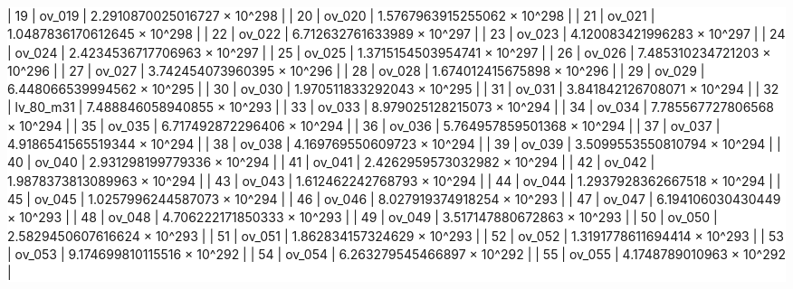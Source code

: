 | 19 | ov_019 | 2.2910870025016727 × 10^298 |
| 20 | ov_020 | 1.5767963915255062 × 10^298 |
| 21 | ov_021 | 1.0487836170612645 × 10^298 |
| 22 | ov_022 | 6.712632761633989 × 10^297 |
| 23 | ov_023 | 4.120083421996283 × 10^297 |
| 24 | ov_024 | 2.4234536717706963 × 10^297 |
| 25 | ov_025 | 1.3715154503954741 × 10^297 |
| 26 | ov_026 | 7.485310234721203 × 10^296 |
| 27 | ov_027 | 3.742454073960395 × 10^296 |
| 28 | ov_028 | 1.674012415675898 × 10^296 |
| 29 | ov_029 | 6.448066539994562 × 10^295 |
| 30 | ov_030 | 1.970511833292043 × 10^295 |
| 31 | ov_031 | 3.841842126708071 × 10^294 |
| 32 | lv_80_m31 | 7.488846058940855 × 10^293 |
| 33 | ov_033 | 8.979025128215073 × 10^294 |
| 34 | ov_034 | 7.785567727806568 × 10^294 |
| 35 | ov_035 | 6.717492872296406 × 10^294 |
| 36 | ov_036 | 5.764957859501368 × 10^294 |
| 37 | ov_037 | 4.9186541565519344 × 10^294 |
| 38 | ov_038 | 4.169769550609723 × 10^294 |
| 39 | ov_039 | 3.5099553550810794 × 10^294 |
| 40 | ov_040 | 2.931298199779336 × 10^294 |
| 41 | ov_041 | 2.4262959573032982 × 10^294 |
| 42 | ov_042 | 1.9878373813089963 × 10^294 |
| 43 | ov_043 | 1.612462242768793 × 10^294 |
| 44 | ov_044 | 1.2937928362667518 × 10^294 |
| 45 | ov_045 | 1.0257996244587073 × 10^294 |
| 46 | ov_046 | 8.027919374918254 × 10^293 |
| 47 | ov_047 | 6.194106030430449 × 10^293 |
| 48 | ov_048 | 4.706222171850333 × 10^293 |
| 49 | ov_049 | 3.517147880672863 × 10^293 |
| 50 | ov_050 | 2.5829450607616624 × 10^293 |
| 51 | ov_051 | 1.862834157324629 × 10^293 |
| 52 | ov_052 | 1.3191778611694414 × 10^293 |
| 53 | ov_053 | 9.174699810115516 × 10^292 |
| 54 | ov_054 | 6.263279545466897 × 10^292 |
| 55 | ov_055 | 4.1748789010963 × 10^292 |